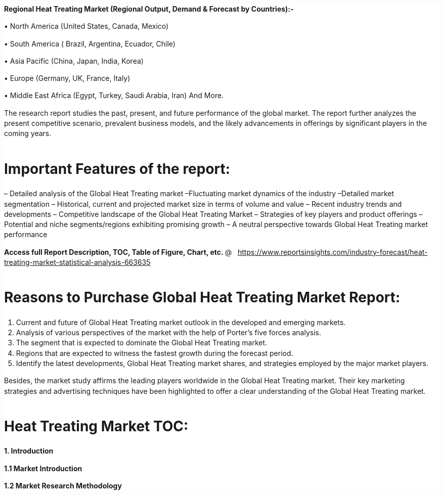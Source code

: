 <strong>Regional Heat Treating Market (Regional Output, Demand &amp; Forecast by Countries):-</strong>

• North America (United States, Canada, Mexico)

• South America ( Brazil, Argentina, Ecuador, Chile)

• Asia Pacific (China, Japan, India, Korea)

• Europe (Germany, UK, France, Italy)

• Middle East Africa (Egypt, Turkey, Saudi Arabia, Iran) And More.

The research report studies the past, present, and future performance of the global market. The report further analyzes the present competitive scenario, prevalent business models, and the likely advancements in offerings by significant players in the coming years.

# <strong>Important Features of the report:</strong>
– Detailed analysis of the Global Heat Treating market
–Fluctuating market dynamics of the industry
–Detailed market segmentation
– Historical, current and projected market size in terms of volume and value
– Recent industry trends and developments
– Competitive landscape of the Global Heat Treating Market
– Strategies of key players and product offerings
– Potential and niche segments/regions exhibiting promising growth
– A neutral perspective towards Global Heat Treating market performance

<strong>Access full Report Description, TOC, Table of Figure, Chart, etc. </strong>@   <a href=https://www.reportsinsights.com/industry-forecast/heat-treating-market-statistical-analysis-663635 style=color:#0000ff;>https://www.reportsinsights.com/industry-forecast/heat-treating-market-statistical-analysis-663635</a>

# <strong>Reasons to Purchase Global Heat Treating Market Report:</strong>
1. Current and future of Global Heat Treating market outlook in the developed and emerging markets.
2. Analysis of various perspectives of the market with the help of Porter’s five forces analysis.
3. The segment that is expected to dominate the Global Heat Treating market.
4. Regions that are expected to witness the fastest growth during the forecast period.
5. Identify the latest developments, Global Heat Treating market shares, and strategies employed by the major market players.

Besides, the market study affirms the leading players worldwide in the Global Heat Treating market. Their key marketing strategies and advertising techniques have been highlighted to offer a clear understanding of the Global Heat Treating market.

# <strong>Heat Treating Market TOC:</strong>

<strong>1. Introduction</strong>

<strong>1.1 Market Introduction</strong>

<strong>1.2 Market Research Methodology</strong>
